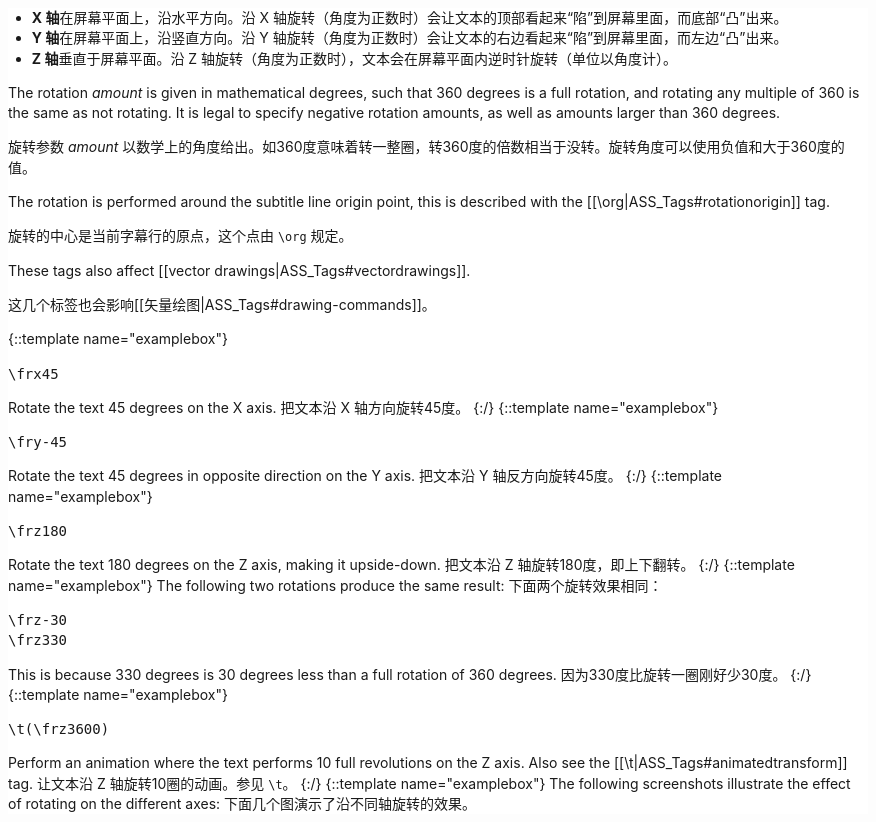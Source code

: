*  **X 轴**在屏幕平面上，沿水平方向。沿 X 轴旋转（角度为正数时）会让文本的顶部看起来“陷”到屏幕里面，而底部“凸”出来。
* **Y 轴**在屏幕平面上，沿竖直方向。沿 Y 轴旋转（角度为正数时）会让文本的右边看起来“陷”到屏幕里面，而左边“凸”出来。
* **Z 轴**垂直于屏幕平面。沿 Z 轴旋转（角度为正数时），文本会在屏幕平面内逆时针旋转（单位以角度计）。

The rotation _amount_ is given in mathematical degrees, such that 360 degrees
is a full rotation, and rotating any multiple of 360 is the same as not
rotating. It is legal to specify negative rotation amounts, as well as amounts
larger than 360 degrees.

旋转参数 _amount_ 以数学上的角度给出。如360度意味着转一整圈，转360度的倍数相当于没转。旋转角度可以使用负值和大于360度的值。

The rotation is performed around the subtitle line origin point, this is
described with the [[\org|ASS_Tags#rotationorigin]] tag.

旋转的中心是当前字幕行的原点，这个点由 `\org` 规定。

These tags also affect [[vector drawings|ASS_Tags#vectordrawings]].

这几个标签也会影响[[矢量绘图|ASS_Tags#drawing-commands]]。

{::template name="examplebox"}
<pre>\frx45</pre>

Rotate the text 45 degrees on the X axis.
把文本沿 X 轴方向旋转45度。
{:/}
{::template name="examplebox"}
<pre>\fry-45</pre>

Rotate the text 45 degrees in opposite direction on the Y axis.
把文本沿 Y 轴反方向旋转45度。
{:/}
{::template name="examplebox"}
<pre>\frz180</pre>

Rotate the text 180 degrees on the Z axis, making it upside-down.
把文本沿 Z 轴旋转180度，即上下翻转。
{:/}
{::template name="examplebox"}
The following two rotations produce the same result:
下面两个旋转效果相同：
<pre>\frz-30
\frz330</pre>

This is because 330 degrees is 30 degrees less than a full rotation of 360 degrees.
因为330度比旋转一圈刚好少30度。
{:/}
{::template name="examplebox"}
<pre>\t(\frz3600)</pre>

Perform an animation where the text performs 10 full revolutions on the Z axis. Also see the [[\t|ASS_Tags#animatedtransform]] tag.
让文本沿 Z 轴旋转10圈的动画。参见 `\t`。
{:/}
{::template name="examplebox"}
The following screenshots illustrate the effect of rotating on the different axes:
下面几个图演示了沿不同轴旋转的效果。
